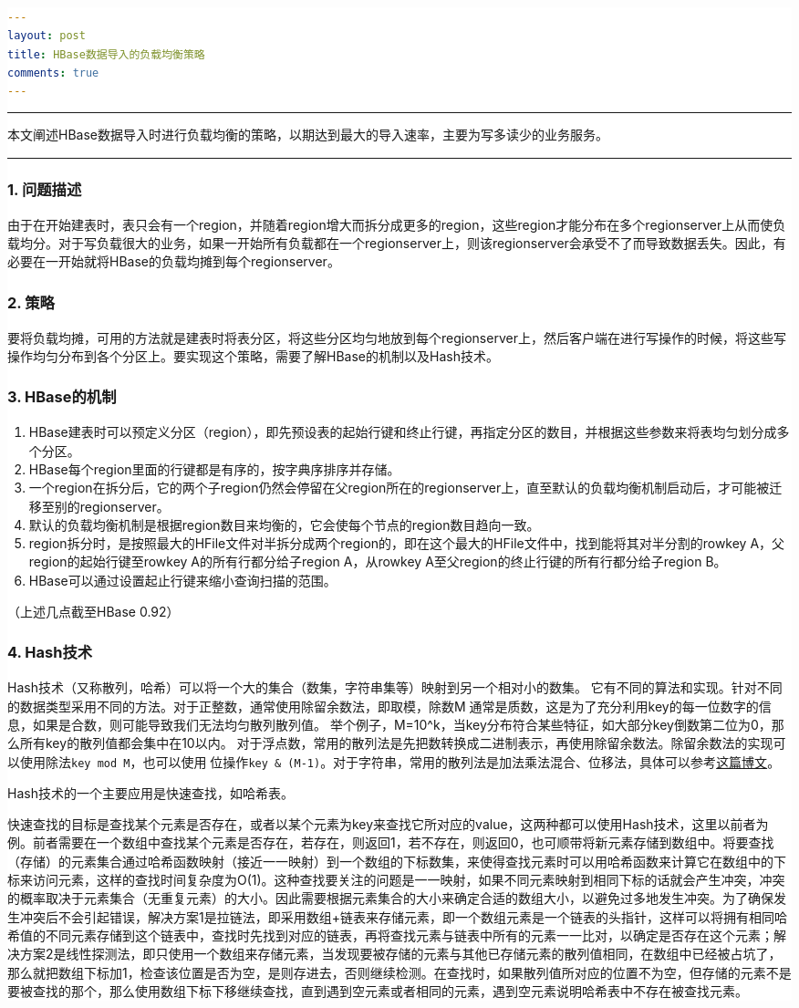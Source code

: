 ```yaml
---
layout: post
title: HBase数据导入的负载均衡策略
comments: true
---
```


---

本文阐述HBase数据导入时进行负载均衡的策略，以期达到最大的导入速率，主要为写多读少的业务服务。

---

### 1. 问题描述

由于在开始建表时，表只会有一个region，并随着region增大而拆分成更多的region，这些region才能分布在多个regionserver上从而使负载均分。对于写负载很大的业务，如果一开始所有负载都在一个regionserver上，则该regionserver会承受不了而导致数据丢失。因此，有必要在一开始就将HBase的负载均摊到每个regionserver。

### 2. 策略

要将负载均摊，可用的方法就是建表时将表分区，将这些分区均匀地放到每个regionserver上，然后客户端在进行写操作的时候，将这些写操作均匀分布到各个分区上。要实现这个策略，需要了解HBase的机制以及Hash技术。

### 3. HBase的机制

1. HBase建表时可以预定义分区（region），即先预设表的起始行键和终止行键，再指定分区的数目，并根据这些参数来将表均匀划分成多个分区。
2. HBase每个region里面的行键都是有序的，按字典序排序并存储。
3. 一个region在拆分后，它的两个子region仍然会停留在父region所在的regionserver上，直至默认的负载均衡机制启动后，才可能被迁移至别的regionserver。
4. 默认的负载均衡机制是根据region数目来均衡的，它会使每个节点的region数目趋向一致。
5. region拆分时，是按照最大的HFile文件对半拆分成两个region的，即在这个最大的HFile文件中，找到能将其对半分割的rowkey A，父region的起始行键至rowkey A的所有行都分给子region A，从rowkey A至父region的终止行键的所有行都分给子region B。
6. HBase可以通过设置起止行键来缩小查询扫描的范围。

（上述几点截至HBase 0.92）

### 4. Hash技术

Hash技术（又称散列，哈希）可以将一个大的集合（数集，字符串集等）映射到另一个相对小的数集。
它有不同的算法和实现。针对不同的数据类型采用不同的方法。对于正整数，通常使用除留余数法，即取模，除数M
通常是质数，这是为了充分利用key的每一位数字的信息，如果是合数，则可能导致我们无法均匀散列散列值。
举个例子，M=10^k，当key分布符合某些特征，如大部分key倒数第二位为0，那么所有key的散列值都会集中在10以内。
对于浮点数，常用的散列法是先把数转换成二进制表示，再使用除留余数法。除留余数法的实现可以使用除法`key mod M`，也可以使用
位操作`key & (M-1)`。对于字符串，常用的散列法是加法乘法混合、位移法，具体可以参考[这篇博文](http://blog.csdn.net/eaglex/article/details/6310727)。

Hash技术的一个主要应用是快速查找，如哈希表。

快速查找的目标是查找某个元素是否存在，或者以某个元素为key来查找它所对应的value，这两种都可以使用Hash技术，这里以前者为例。前者需要在一个数组中查找某个元素是否存在，若存在，则返回1，若不存在，则返回0，也可顺带将新元素存储到数组中。将要查找（存储）的元素集合通过哈希函数映射（接近一一映射）到一个数组的下标数集，来使得查找元素时可以用哈希函数来计算它在数组中的下标来访问元素，这样的查找时间复杂度为O(1)。这种查找要关注的问题是一一映射，如果不同元素映射到相同下标的话就会产生冲突，冲突的概率取决于元素集合（无重复元素）的大小。因此需要根据元素集合的大小来确定合适的数组大小，以避免过多地发生冲突。为了确保发生冲突后不会引起错误，解决方案1是拉链法，即采用数组+链表来存储元素，即一个数组元素是一个链表的头指针，这样可以将拥有相同哈希值的不同元素存储到这个链表中，查找时先找到对应的链表，再将查找元素与链表中所有的元素一一比对，以确定是否存在这个元素；解决方案2是线性探测法，即只使用一个数组来存储元素，当发现要被存储的元素与其他已存储元素的散列值相同，在数组中已经被占坑了，那么就把数组下标加1，检查该位置是否为空，是则存进去，否则继续检测。在查找时，如果散列值所对应的位置不为空，但存储的元素不是要被查找的那个，那么使用数组下标下移继续查找，直到遇到空元素或者相同的元素，遇到空元素说明哈希表中不存在被查找元素。
